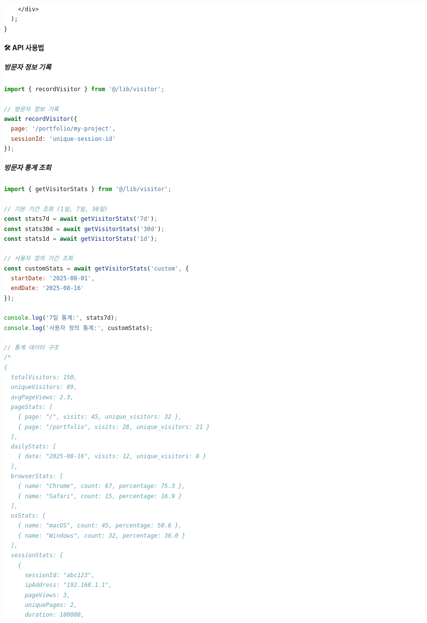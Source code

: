```tsx
    </div>
  );
}
```

#### 🛠️ API 사용법

##### 방문자 정보 기록
```javascript
import { recordVisitor } from '@/lib/visitor';

// 방문자 정보 기록
await recordVisitor({
  page: '/portfolio/my-project',
  sessionId: 'unique-session-id'
});
```

##### 방문자 통계 조회
```javascript
import { getVisitorStats } from '@/lib/visitor';

// 기본 기간 조회 (1일, 7일, 30일)
const stats7d = await getVisitorStats('7d');
const stats30d = await getVisitorStats('30d');
const stats1d = await getVisitorStats('1d');

// 사용자 정의 기간 조회
const customStats = await getVisitorStats('custom', {
  startDate: '2025-08-01',
  endDate: '2025-08-16'
});

console.log('7일 통계:', stats7d);
console.log('사용자 정의 통계:', customStats);

// 통계 데이터 구조
/*
{
  totalVisitors: 150,
  uniqueVisitors: 89,
  avgPageViews: 2.3,
  pageStats: [
    { page: "/", visits: 45, unique_visitors: 32 },
    { page: "/portfolio", visits: 28, unique_visitors: 21 }
  ],
  dailyStats: [
    { date: "2025-08-16", visits: 12, unique_visitors: 8 }
  ],
  browserStats: [
    { name: "Chrome", count: 67, percentage: 75.3 },
    { name: "Safari", count: 15, percentage: 16.9 }
  ],
  osStats: [
    { name: "macOS", count: 45, percentage: 50.6 },
    { name: "Windows", count: 32, percentage: 36.0 }
  ],
  sessionStats: [
    {
      sessionId: "abc123",
      ipAddress: "192.168.1.1",
      pageViews: 3,
      uniquePages: 2,
      duration: 180000,
```